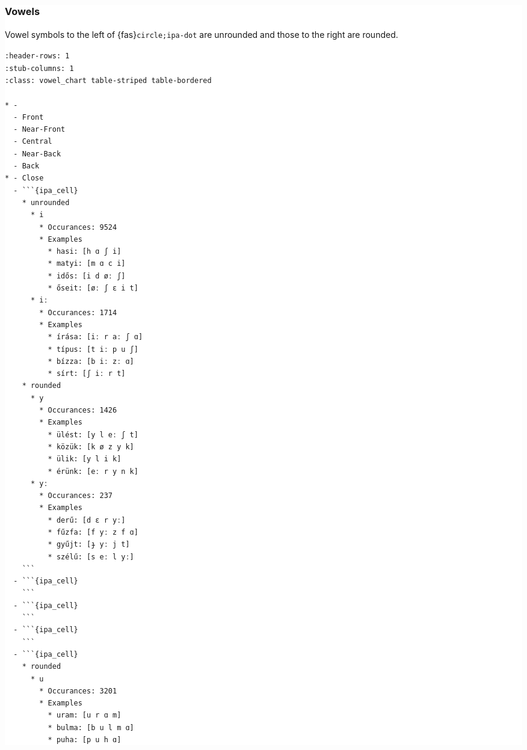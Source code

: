 
### Vowels

Vowel symbols to the left of {fas}`circle;ipa-dot` are unrounded and those to the right are rounded.

``````{list-table}
:header-rows: 1
:stub-columns: 1
:class: vowel_chart table-striped table-bordered

* -
  - Front
  - Near-Front
  - Central
  - Near-Back
  - Back
* - Close
  - ```{ipa_cell}
    * unrounded
      * i
        * Occurances: 9524
        * Examples
          * hasi: [h ɑ ʃ i]
          * matyi: [m ɑ c i]
          * idős: [i d øː ʃ]
          * őseit: [øː ʃ ɛ i t]
      * iː
        * Occurances: 1714
        * Examples
          * írása: [iː r aː ʃ ɑ]
          * típus: [t iː p u ʃ]
          * bízza: [b iː zː ɑ]
          * sírt: [ʃ iː r t]
    * rounded
      * y
        * Occurances: 1426
        * Examples
          * ülést: [y l eː ʃ t]
          * közük: [k ø z y k]
          * ülik: [y l i k]
          * érünk: [eː r y n k]
      * yː
        * Occurances: 237
        * Examples
          * derű: [d ɛ r yː]
          * fűzfa: [f yː z f ɑ]
          * gyűjt: [ɟ yː j t]
          * szélű: [s eː l yː]
    ```
  - ```{ipa_cell}
    ```
  - ```{ipa_cell}
    ```
  - ```{ipa_cell}
    ```
  - ```{ipa_cell}
    * rounded
      * u
        * Occurances: 3201
        * Examples
          * uram: [u r ɑ m]
          * bulma: [b u l m ɑ]
          * puha: [p u h ɑ]
``````